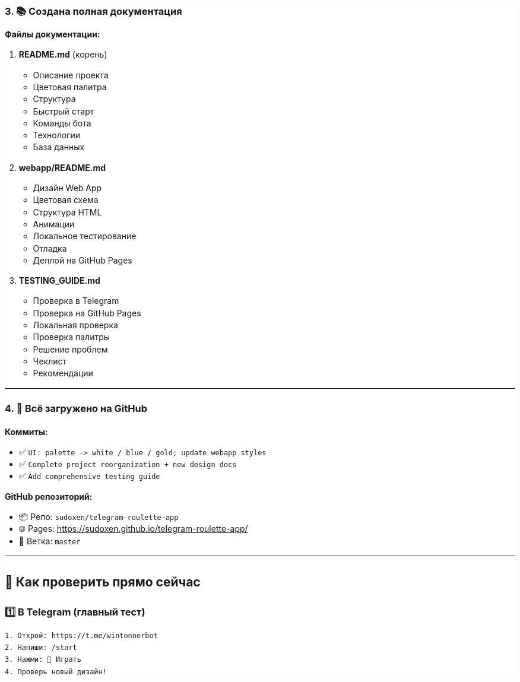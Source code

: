 
### 3. 📚 Создана полная документация

**Файлы документации:**

1. **README.md** (корень)
   - Описание проекта
   - Цветовая палитра
   - Структура
   - Быстрый старт
   - Команды бота
   - Технологии
   - База данных

2. **webapp/README.md**
   - Дизайн Web App
   - Цветовая схема
   - Структура HTML
   - Анимации
   - Локальное тестирование
   - Отладка
   - Деплой на GitHub Pages

3. **TESTING_GUIDE.md**
   - Проверка в Telegram
   - Проверка на GitHub Pages
   - Локальная проверка
   - Проверка палитры
   - Решение проблем
   - Чеклист
   - Рекомендации

---

### 4. 🚀 Всё загружено на GitHub

**Коммиты:**
- ✅ `UI: palette -> white / blue / gold; update webapp styles`
- ✅ `Complete project reorganization + new design docs`
- ✅ `Add comprehensive testing guide`

**GitHub репозиторий:**
- 📦 Репо: `sudoxen/telegram-roulette-app`
- 🌐 Pages: https://sudoxen.github.io/telegram-roulette-app/
- 🌿 Ветка: `master`

---

## 🎯 Как проверить прямо сейчас

### 1️⃣ В Telegram (главный тест)

```
1. Открой: https://t.me/wintonnerbot
2. Напиши: /start
3. Нажми: 🎰 Играть
4. Проверь новый дизайн!
```
